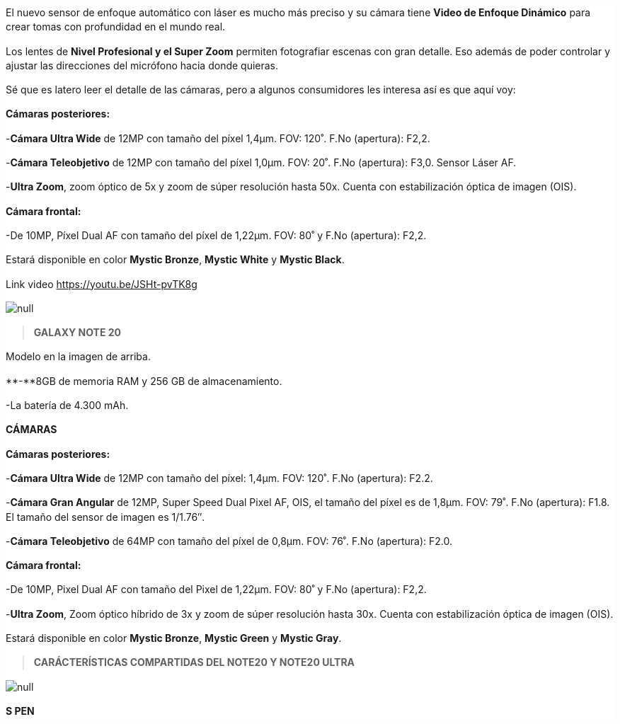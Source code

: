 El nuevo sensor de enfoque automático con láser es mucho más preciso y su cámara tiene **Video de Enfoque Dinámico** para crear tomas con profundidad en el mundo real. 

Los lentes de **Nivel Profesional y el Super Zoom** permiten fotografiar escenas con gran detalle. Eso además de poder controlar y ajustar las direcciones del micrófono hacia donde quieras. 

Sé que es latero leer el detalle de las cámaras, pero a algunos consumidores les interesa así es que aquí voy:

**Cámaras posteriores:**

\-**Cámara Ultra Wide** de 12MP con tamaño del píxel 1,4μm. FOV: 120˚. F.No (apertura): F2,2.

\-**Cámara Teleobjetivo** de 12MP con tamaño del píxel 1,0μm. FOV: 20˚. F.No (apertura): F3,0. Sensor Láser AF.

\-**Ultra Zoom**, zoom óptico de 5x y zoom de súper resolución hasta 50x. Cuenta con estabilización óptica de imagen (OIS).

**Cámara frontal:**

\-De 10MP, Píxel Dual AF con tamaño del píxel de 1,22μm. FOV: 80˚ y F.No (apertura): F2,2.

Estará disponible en color **Mystic Bronze**, **Mystic White** y **Mystic Black**.

Link video https://youtu.be/JSHt-pvTK8g

![null](/images/uploads/tech-sansumg-note20.jpg)

> **GALAXY NOTE 20**

Modelo en la imagen de arriba.

**\-**8GB de memoria RAM y 256 GB de almacenamiento. 

\-La batería de 4.300 mAh.

**CÁMARAS**

**Cámaras posteriores:**

\-**Cámara Ultra Wide** de 12MP con tamaño del píxel: 1,4μm. FOV: 120˚. F.No (apertura): F2.2.

\-**Cámara Gran Angular** de 12MP, Super Speed Dual Pixel AF, OIS, el tamaño del píxel es de 1,8μm. FOV: 79˚. F.No (apertura): F1.8. El tamaño del sensor de imagen es 1/1.76″.

\-**Cámara Teleobjetivo** de 64MP con tamaño del píxel de 0,8μm. FOV: 76˚. F.No (apertura): F2.0.

**Cámara frontal:**

\-De 10MP, Pixel Dual AF con tamaño del Pixel de 1,22μm. FOV: 80˚ y F.No (apertura): F2,2.

\-**Ultra Zoom**, Zoom óptico híbrido de 3x y zoom de súper resolución hasta 30x. Cuenta con estabilización óptica de imagen (OIS).

Estará disponible en color **Mystic Bronze**, **Mystic Green** y **Mystic Gray**.

> **CARÁCTERÍSTICAS COMPARTIDAS DEL NOTE20 Y NOTE20 ULTRA**

![null](/images/uploads/tech-samsung-s-pen.jpg)

**S PEN** 
